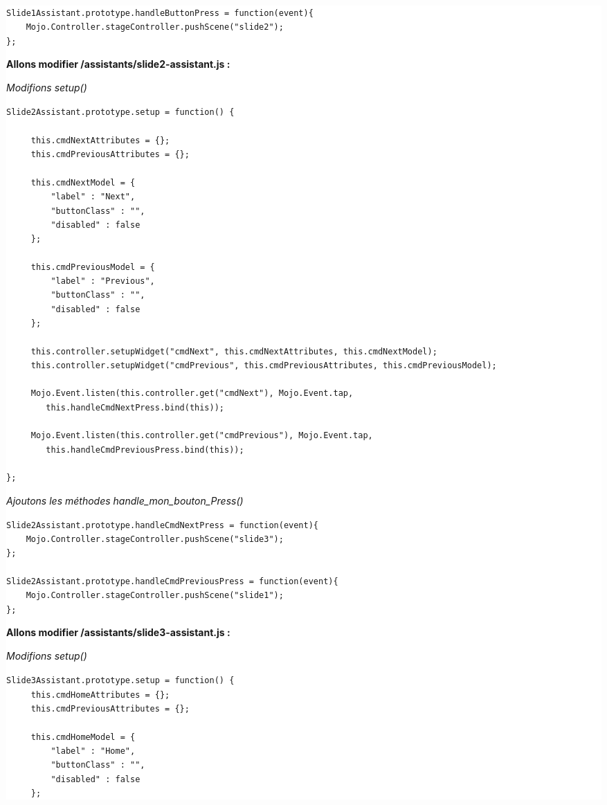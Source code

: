 	Slide1Assistant.prototype.handleButtonPress = function(event){
	    Mojo.Controller.stageController.pushScene("slide2");
	};

**Allons modifier /assistants/slide2-assistant.js :**

*Modifions setup()*

	Slide2Assistant.prototype.setup = function() {

	     this.cmdNextAttributes = {};
	     this.cmdPreviousAttributes = {};

	     this.cmdNextModel = {
	         "label" : "Next",
	         "buttonClass" : "",
	         "disabled" : false
	     };

	     this.cmdPreviousModel = {
	         "label" : "Previous",
	         "buttonClass" : "",
	         "disabled" : false
	     };

	     this.controller.setupWidget("cmdNext", this.cmdNextAttributes, this.cmdNextModel);
	     this.controller.setupWidget("cmdPrevious", this.cmdPreviousAttributes, this.cmdPreviousModel);

	     Mojo.Event.listen(this.controller.get("cmdNext"), Mojo.Event.tap,
	        this.handleCmdNextPress.bind(this));

	     Mojo.Event.listen(this.controller.get("cmdPrevious"), Mojo.Event.tap,
	        this.handleCmdPreviousPress.bind(this));

	};

*Ajoutons les méthodes handle_mon_bouton_Press()*

	Slide2Assistant.prototype.handleCmdNextPress = function(event){
	    Mojo.Controller.stageController.pushScene("slide3");
	};

	Slide2Assistant.prototype.handleCmdPreviousPress = function(event){
	    Mojo.Controller.stageController.pushScene("slide1");
	};


**Allons modifier /assistants/slide3-assistant.js :**

*Modifions setup()*

	Slide3Assistant.prototype.setup = function() {
	     this.cmdHomeAttributes = {};
	     this.cmdPreviousAttributes = {};

	     this.cmdHomeModel = {
	         "label" : "Home",
	         "buttonClass" : "",
	         "disabled" : false
	     };
